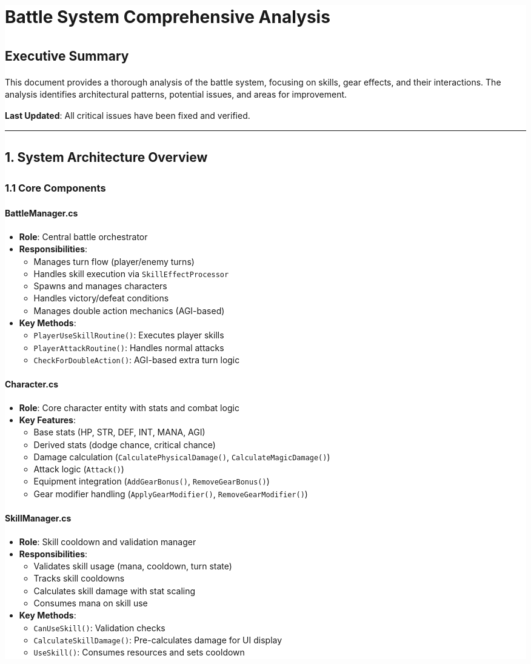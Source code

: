 # Battle System Comprehensive Analysis

## Executive Summary

This document provides a thorough analysis of the battle system, focusing on skills, gear effects, and their interactions. The analysis identifies architectural patterns, potential issues, and areas for improvement.

**Last Updated**: All critical issues have been fixed and verified.

---

## 1. System Architecture Overview

### 1.1 Core Components

#### BattleManager.cs
- **Role**: Central battle orchestrator
- **Responsibilities**:
  - Manages turn flow (player/enemy turns)
  - Handles skill execution via `SkillEffectProcessor`
  - Spawns and manages characters
  - Handles victory/defeat conditions
  - Manages double action mechanics (AGI-based)
- **Key Methods**:
  - `PlayerUseSkillRoutine()`: Executes player skills
  - `PlayerAttackRoutine()`: Handles normal attacks
  - `CheckForDoubleAction()`: AGI-based extra turn logic

#### Character.cs
- **Role**: Core character entity with stats and combat logic
- **Key Features**:
  - Base stats (HP, STR, DEF, INT, MANA, AGI)
  - Derived stats (dodge chance, critical chance)
  - Damage calculation (`CalculatePhysicalDamage()`, `CalculateMagicDamage()`)
  - Attack logic (`Attack()`)
  - Equipment integration (`AddGearBonus()`, `RemoveGearBonus()`)
  - Gear modifier handling (`ApplyGearModifier()`, `RemoveGearModifier()`)

#### SkillManager.cs
- **Role**: Skill cooldown and validation manager
- **Responsibilities**:
  - Validates skill usage (mana, cooldown, turn state)
  - Tracks skill cooldowns
  - Calculates skill damage with stat scaling
  - Consumes mana on skill use
- **Key Methods**:
  - `CanUseSkill()`: Validation checks
  - `CalculateSkillDamage()`: Pre-calculates damage for UI display
  - `UseSkill()`: Consumes resources and sets cooldown
